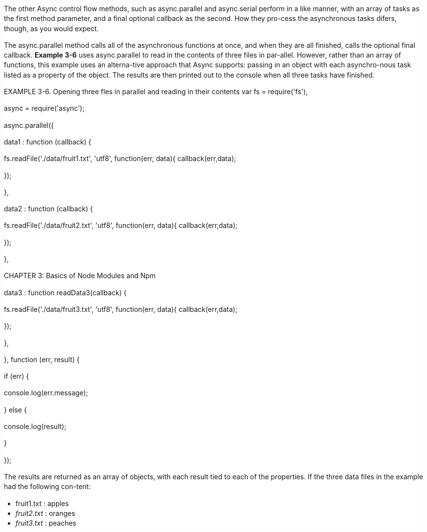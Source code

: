The other Async control flow methods, such as async.parallel and async.serial perform in a like manner, with an array of tasks as the first method parameter, and a final optional callback as the second. How they pro-cess the asynchronous tasks difers, though, as you would expect.

The async.parallel method calls all of the asynchronous functions at once, and when they are all finished, calls the optional final callback. **Example 3-6** uses async.parallel to read in the contents of three files in par-allel. However, rather than an array of functions, this example uses an alterna-tive approach that Async supports: passing in an object with each asynchro-nous task listed as a property of the object. The results are then printed out to the console when all three tasks have finished.

EXAMPLE 3-6. Opening three fles in parallel and reading in their contents var fs = require('fs'),

async = require('async');

async.parallel({

data1 : function (callback) {

fs.readFile('./data/fruit1.txt', 'utf8', function(err, data){ callback(err,data);

});

},

data2 : function (callback) {

fs.readFile('./data/fruit2.txt', 'utf8', function(err, data){ callback(err,data);

});

},

CHAPTER 3: Basics of Node Modules and Npm

data3 : function readData3(callback) {

fs.readFile('./data/fruit3.txt', 'utf8', function(err, data){ callback(err,data);

});

},

}, function (err, result) {

if (err) {

console.log(err.message);

} else {

console.log(result);

}

});

The results are returned as an array of objects, with each result tied to each of the properties. If the three data files in the example had the following con-tent:

- fruit1.txt : apples
- *fruit2.txt* : oranges
- *fruit3.txt* : peaches
